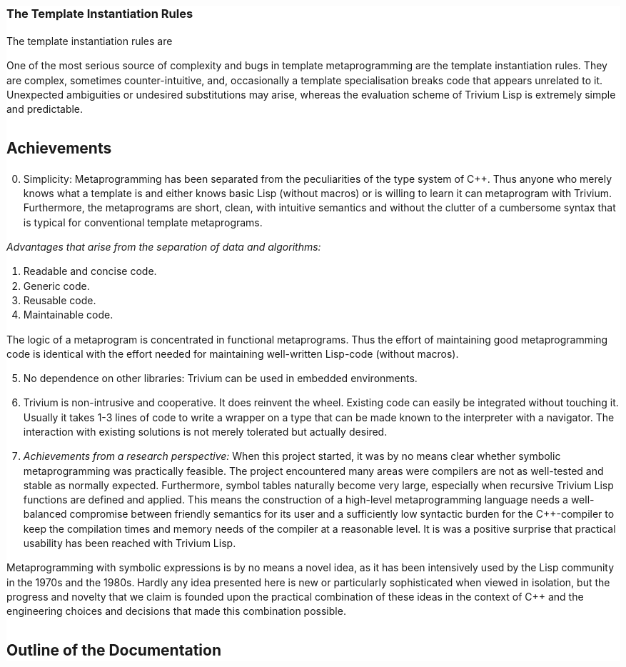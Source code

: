 
### The Template Instantiation Rules

The template instantiation rules are 

One of the most serious source of complexity and bugs in template metaprogramming are the template instantiation rules. They are complex, sometimes counter-intuitive, and, occasionally a template specialisation breaks code that appears unrelated to it. Unexpected ambiguities or undesired substitutions may arise, whereas the evaluation scheme of Trivium Lisp is extremely simple and predictable.



## Achievements

0. Simplicity: Metaprogramming has been separated from the peculiarities of the type system of C++. Thus anyone who merely knows what a template is and either knows basic Lisp (without macros) or is willing to learn it can metaprogram with Trivium. Furthermore, the metaprograms are short, clean, with intuitive semantics and without the clutter of a cumbersome syntax that is typical for conventional template metaprograms.


*Advantages that arise from the separation of data and algorithms:*

1. Readable and concise code.
2. Generic code.
2. Reusable code.
3. Maintainable code.

The logic of a metaprogram is concentrated in functional metaprograms. Thus the effort of maintaining good metaprogramming code is identical with the effort needed for maintaining well-written Lisp-code (without macros).

5. No dependence on other libraries: Trivium can be used in embedded environments.

6. Trivium is non-intrusive and cooperative. It does reinvent the wheel. Existing code can easily be integrated without touching it. Usually it takes 1-3 lines of code to write a wrapper on a type that can be made known to the interpreter with a navigator. The interaction with existing solutions is not merely tolerated but actually desired.

7. *Achievements from a research perspective:* When this project started, it was by no means clear whether  symbolic metaprogramming was practically feasible. The project encountered many areas were compilers are not as well-tested and stable as normally expected. Furthermore, symbol tables naturally become very large, especially when recursive Trivium Lisp functions are defined and applied. This means the construction of a high-level metaprogramming language needs a well-balanced compromise between friendly semantics for its user and a sufficiently low syntactic burden for the C++-compiler to keep the compilation times and memory needs of the compiler at a reasonable level. It is was a positive surprise that practical usability has been reached with Trivium Lisp.


Metaprogramming with symbolic expressions is by no means a novel idea, as it has been intensively used by the Lisp community in the 1970s and the 1980s. Hardly any idea presented here is new or particularly sophisticated when viewed in isolation, but the progress and novelty that we claim is founded upon the practical combination of these ideas in the context of C++ and the engineering choices and decisions that made this combination possible.



## Outline of the Documentation
